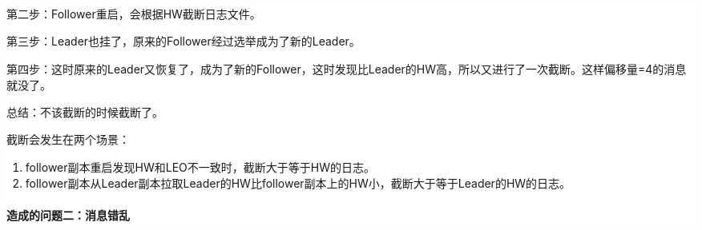第二步：Follower重启，会根据HW截断日志文件。

第三步：Leader也挂了，原来的Follower经过选举成为了新的Leader。

第四步：这时原来的Leader又恢复了，成为了新的Follower，这时发现比Leader的HW高，所以又进行了一次截断。这样偏移量=4的消息就没了。

总结：不该截断的时候截断了。

截断会发生在两个场景：

1.  follower副本重启发现HW和LEO不一致时，截断大于等于HW的日志。
2.  follower副本从Leader副本拉取Leader的HW比follower副本上的HW小，截断大于等于Leader的HW的日志。

#### 造成的问题二：消息错乱
